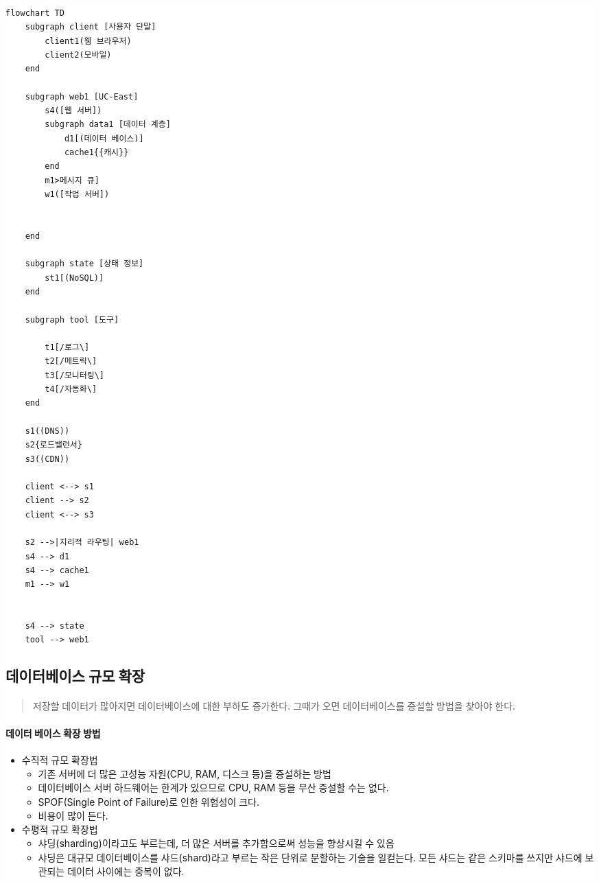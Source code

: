 ```mermaid
flowchart TD
    subgraph client [사용자 단말]
        client1(웹 브라우저)
        client2(모바일)
    end

    subgraph web1 [UC-East]
        s4([웹 서버])
        subgraph data1 [데이터 계층]
            d1[(데이터 베이스)]
            cache1{{캐시}}
        end
        m1>메시지 큐]
        w1([작업 서버])

        
    end

    subgraph state [상태 정보]
        st1[(NoSQL)]
    end

    subgraph tool [도구]
        
        t1[/로그\]
        t2[/메트릭\]
        t3[/모니터링\]
        t4[/자동화\]
    end

    s1((DNS))
    s2{로드밸런서}
    s3((CDN))
    
    client <--> s1
    client --> s2
    client <--> s3

    s2 -->|지리적 라우팅| web1
    s4 --> d1
    s4 --> cache1
    m1 --> w1

    
    s4 --> state
    tool --> web1

```

## 데이터베이스 규모 확장
> 저장할 데이터가 많아지면 데이터베이스에 대한 부하도 증가한다.
> 그때가 오면 데이터베이스를 증설할 방법을 찾아야 한다.
#### 데이터 베이스 확장 방법
* 수직적 규모 확장법
  * 기존 서버에 더 많은 고성능 자원(CPU, RAM, 디스크 등)을 증설하는 방법
  * 데이터베이스 서버 하드웨어는 한계가 있으므로 CPU, RAM 등을 무산 증설할 수는 없다.
  * SPOF(Single Point of Failure)로 인한 위험성이 크다.
  * 비용이 많이 든다.
* 수평적 규모 확장법
  * 샤딩(sharding)이라고도 부르는데, 더 많은 서버를 추가함으로써 성능을 향상시킬 수 있음
  * 샤딩은 대규모 데이터베이스를 샤드(shard)라고 부르는 작은 단위로 분할하는 기술을 일컫는다. 모든 샤드는 같은 스키마를 쓰지만 샤드에 보관되는 데이터 사이에는 중복이 없다.
